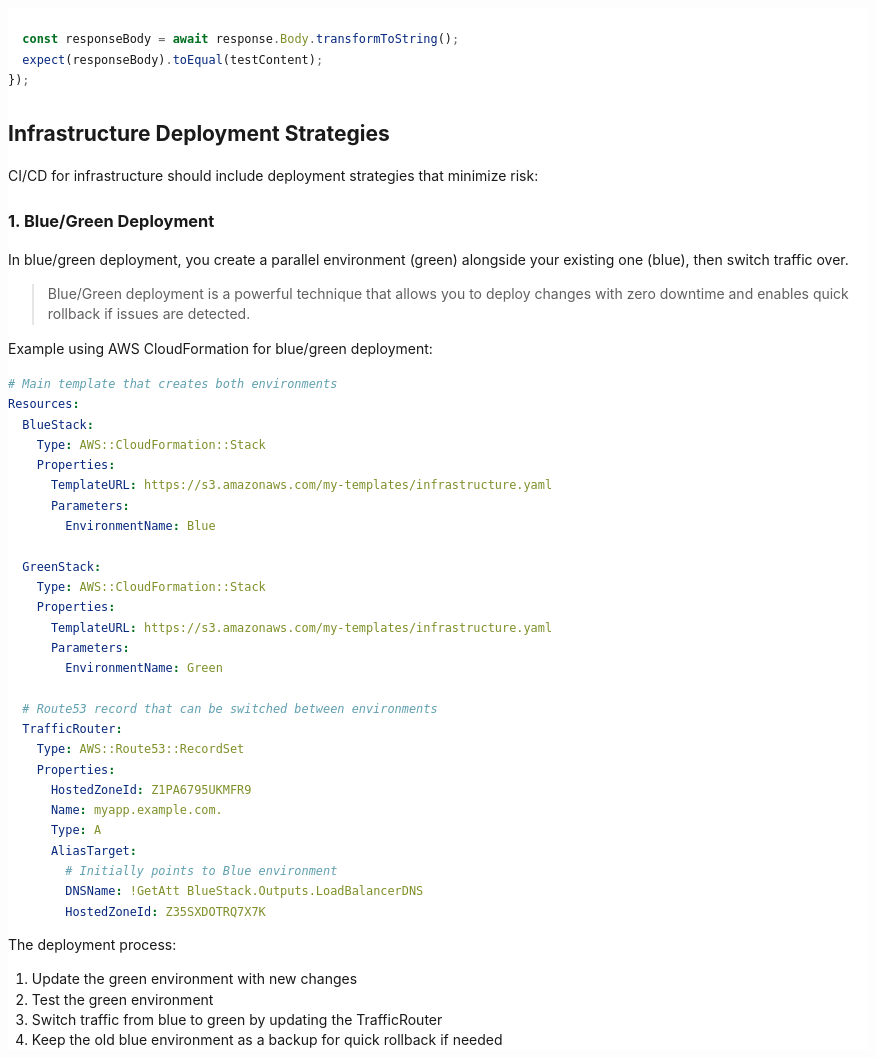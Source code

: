 ```typescript
  
  const responseBody = await response.Body.transformToString();
  expect(responseBody).toEqual(testContent);
});
```

## Infrastructure Deployment Strategies

CI/CD for infrastructure should include deployment strategies that minimize risk:

### 1. Blue/Green Deployment

In blue/green deployment, you create a parallel environment (green) alongside your existing one (blue), then switch traffic over.

> Blue/Green deployment is a powerful technique that allows you to deploy changes with zero downtime and enables quick rollback if issues are detected.

Example using AWS CloudFormation for blue/green deployment:

```yaml
# Main template that creates both environments
Resources:
  BlueStack:
    Type: AWS::CloudFormation::Stack
    Properties:
      TemplateURL: https://s3.amazonaws.com/my-templates/infrastructure.yaml
      Parameters:
        EnvironmentName: Blue
      
  GreenStack:
    Type: AWS::CloudFormation::Stack
    Properties:
      TemplateURL: https://s3.amazonaws.com/my-templates/infrastructure.yaml
      Parameters:
        EnvironmentName: Green
      
  # Route53 record that can be switched between environments
  TrafficRouter:
    Type: AWS::Route53::RecordSet
    Properties:
      HostedZoneId: Z1PA6795UKMFR9
      Name: myapp.example.com.
      Type: A
      AliasTarget:
        # Initially points to Blue environment
        DNSName: !GetAtt BlueStack.Outputs.LoadBalancerDNS
        HostedZoneId: Z35SXDOTRQ7X7K
```

The deployment process:

1. Update the green environment with new changes
2. Test the green environment
3. Switch traffic from blue to green by updating the TrafficRouter
4. Keep the old blue environment as a backup for quick rollback if needed
